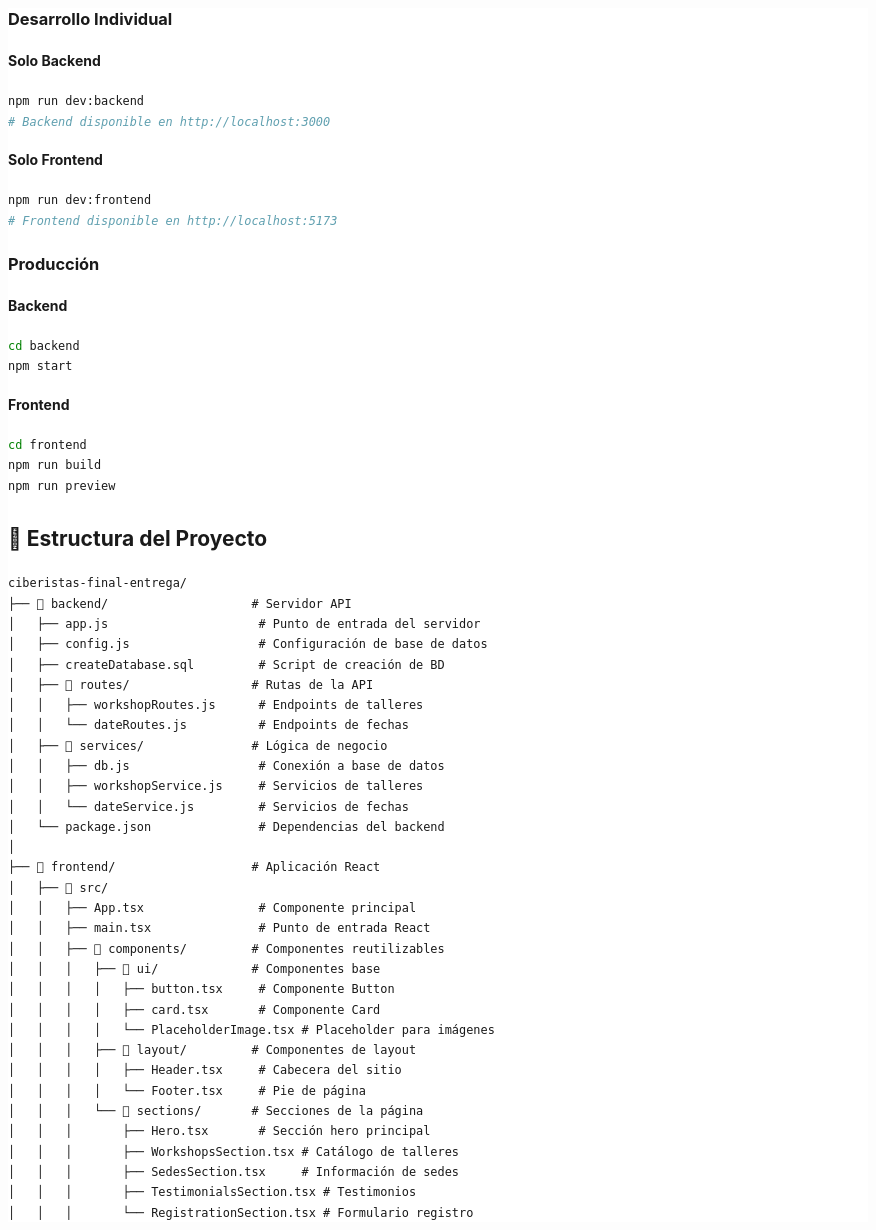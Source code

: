 ### Desarrollo Individual

#### Solo Backend
```bash
npm run dev:backend
# Backend disponible en http://localhost:3000
```

#### Solo Frontend
```bash
npm run dev:frontend
# Frontend disponible en http://localhost:5173
```

### Producción

#### Backend
```bash
cd backend
npm start
```

#### Frontend
```bash
cd frontend
npm run build
npm run preview
```

## 📁 Estructura del Proyecto

```
ciberistas-final-entrega/
├── 📁 backend/                    # Servidor API
│   ├── app.js                     # Punto de entrada del servidor
│   ├── config.js                  # Configuración de base de datos
│   ├── createDatabase.sql         # Script de creación de BD
│   ├── 📁 routes/                 # Rutas de la API
│   │   ├── workshopRoutes.js      # Endpoints de talleres
│   │   └── dateRoutes.js          # Endpoints de fechas
│   ├── 📁 services/               # Lógica de negocio
│   │   ├── db.js                  # Conexión a base de datos
│   │   ├── workshopService.js     # Servicios de talleres
│   │   └── dateService.js         # Servicios de fechas
│   └── package.json               # Dependencias del backend
│
├── 📁 frontend/                   # Aplicación React
│   ├── 📁 src/
│   │   ├── App.tsx                # Componente principal
│   │   ├── main.tsx               # Punto de entrada React
│   │   ├── 📁 components/         # Componentes reutilizables
│   │   │   ├── 📁 ui/             # Componentes base
│   │   │   │   ├── button.tsx     # Componente Button
│   │   │   │   ├── card.tsx       # Componente Card
│   │   │   │   └── PlaceholderImage.tsx # Placeholder para imágenes
│   │   │   ├── 📁 layout/         # Componentes de layout
│   │   │   │   ├── Header.tsx     # Cabecera del sitio
│   │   │   │   └── Footer.tsx     # Pie de página
│   │   │   └── 📁 sections/       # Secciones de la página
│   │   │       ├── Hero.tsx       # Sección hero principal
│   │   │       ├── WorkshopsSection.tsx # Catálogo de talleres
│   │   │       ├── SedesSection.tsx     # Información de sedes
│   │   │       ├── TestimonialsSection.tsx # Testimonios
│   │   │       └── RegistrationSection.tsx # Formulario registro
```